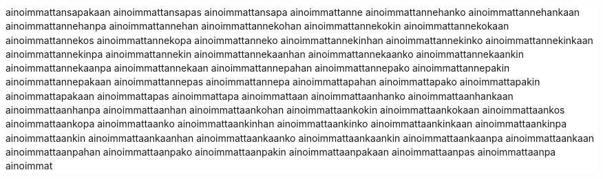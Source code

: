 ainoimmattansapakaan
ainoimmattansapas
ainoimmattansapa
ainoimmattanne
ainoimmattannehanko
ainoimmattannehankaan
ainoimmattannehanpa
ainoimmattannehan
ainoimmattannekohan
ainoimmattannekokin
ainoimmattannekokaan
ainoimmattannekos
ainoimmattannekopa
ainoimmattanneko
ainoimmattannekinhan
ainoimmattannekinko
ainoimmattannekinkaan
ainoimmattannekinpa
ainoimmattannekin
ainoimmattannekaanhan
ainoimmattannekaanko
ainoimmattannekaankin
ainoimmattannekaanpa
ainoimmattannekaan
ainoimmattannepahan
ainoimmattannepako
ainoimmattannepakin
ainoimmattannepakaan
ainoimmattannepas
ainoimmattannepa
ainoimmattapahan
ainoimmattapako
ainoimmattapakin
ainoimmattapakaan
ainoimmattapas
ainoimmattapa
ainoimmattaan
ainoimmattaanhanko
ainoimmattaanhankaan
ainoimmattaanhanpa
ainoimmattaanhan
ainoimmattaankohan
ainoimmattaankokin
ainoimmattaankokaan
ainoimmattaankos
ainoimmattaankopa
ainoimmattaanko
ainoimmattaankinhan
ainoimmattaankinko
ainoimmattaankinkaan
ainoimmattaankinpa
ainoimmattaankin
ainoimmattaankaanhan
ainoimmattaankaanko
ainoimmattaankaankin
ainoimmattaankaanpa
ainoimmattaankaan
ainoimmattaanpahan
ainoimmattaanpako
ainoimmattaanpakin
ainoimmattaanpakaan
ainoimmattaanpas
ainoimmattaanpa
ainoimmat